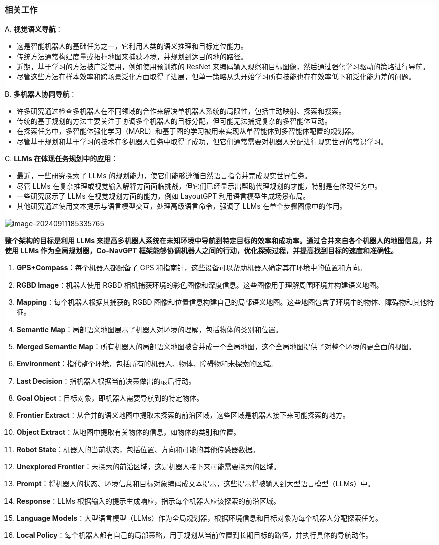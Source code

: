 ### 相关工作

A. **视觉语义导航**：

- 这是智能机器人的基础任务之一，它利用人类的语义推理和目标定位能力。
- 传统方法通常构建度量或拓扑地图来捕获环境，并规划到达目的地的路径。
- 近期，基于学习的方法被广泛使用，例如使用预训练的 ResNet 来编码输入观察和目标图像，然后通过强化学习驱动的策略进行导航。
- 尽管这些方法在样本效率和跨场景泛化方面取得了进展，但单一策略从头开始学习所有技能也存在效率低下和泛化能力差的问题。

B. **多机器人协同导航**：

- 许多研究通过检查多机器人在不同领域的合作来解决单机器人系统的局限性，包括主动映射、探索和搜索。
- 传统的基于规划的方法主要关注于协调多个机器人的目标分配，但可能无法捕捉复杂的多智能体互动。
- 在探索任务中，多智能体强化学习（MARL）和基于图的学习被用来实现从单智能体到多智能体配置的规划器。
- 尽管基于规划和基于学习的技术在多机器人任务中取得了成功，但它们通常需要对机器人分配进行现实世界的常识学习。

C. **LLMs 在体现任务规划中的应用**：

- 最近，一些研究探索了 LLMs 的规划能力，使它们能够遵循自然语言指令并完成现实世界任务。
- 尽管 LLMs 在复杂推理或视觉输入解释方面面临挑战，但它们已经显示出帮助代理规划的才能，特别是在体现任务中。
- 一些研究展示了 LLMs 在视觉规划方面的能力，例如 LayoutGPT 利用语言模型生成场景布局。
- 其他研究通过使用文本提示与语言模型交互，处理高级语言命令，强调了 LLMs 在单个步骤图像中的作用。

![image-20240911185335765](F:\Desktop\北科-多车协同\1.毕业设计\毕设内容记录\4.Co-NavGPT.assets\image-20240911185335765.png)

**整个架构的目标是利用 LLMs 来提高多机器人系统在未知环境中导航到特定目标的效率和成功率。通过合并来自各个机器人的地图信息，并使用 LLMs 作为全局规划器，Co-NavGPT 框架能够协调机器人之间的行动，优化探索过程，并提高找到目标的速度和准确性。**

1. **GPS+Compass**：每个机器人都配备了 GPS 和指南针，这些设备可以帮助机器人确定其在环境中的位置和方向。

2. **RGBD Image**：机器人使用 RGBD 相机捕获环境的彩色图像和深度信息。这些图像用于理解周围环境并构建语义地图。

3. **Mapping**：每个机器人根据其捕获的 RGBD 图像和位置信息构建自己的局部语义地图。这些地图包含了环境中的物体、障碍物和其他特征。

4. **Semantic Map**：局部语义地图展示了机器人对环境的理解，包括物体的类别和位置。

5. **Merged Semantic Map**：所有机器人的局部语义地图被合并成一个全局地图，这个全局地图提供了对整个环境的更全面的视图。

6. **Environment**：指代整个环境，包括所有的机器人、物体、障碍物和未探索的区域。

7. **Last Decision**：指机器人根据当前决策做出的最后行动。

8. **Goal Object**：目标对象，即机器人需要导航到的特定物体。

9. **Frontier Extract**：从合并的语义地图中提取未探索的前沿区域，这些区域是机器人接下来可能探索的地方。

10. **Object Extract**：从地图中提取有关物体的信息，如物体的类别和位置。

11. **Robot State**：机器人的当前状态，包括位置、方向和可能的其他传感器数据。

12. **Unexplored Frontier**：未探索的前沿区域，这是机器人接下来可能需要探索的区域。

13. **Prompt**：将机器人的状态、环境信息和目标对象编码成文本提示，这些提示将被输入到大型语言模型（LLMs）中。

14. **Response**：LLMs 根据输入的提示生成响应，指示每个机器人应该探索的前沿区域。

15. **Language Models**：大型语言模型（LLMs）作为全局规划器，根据环境信息和目标对象为每个机器人分配探索任务。

16. **Local Policy**：每个机器人都有自己的局部策略，用于规划从当前位置到长期目标的路径，并执行具体的导航动作。

    